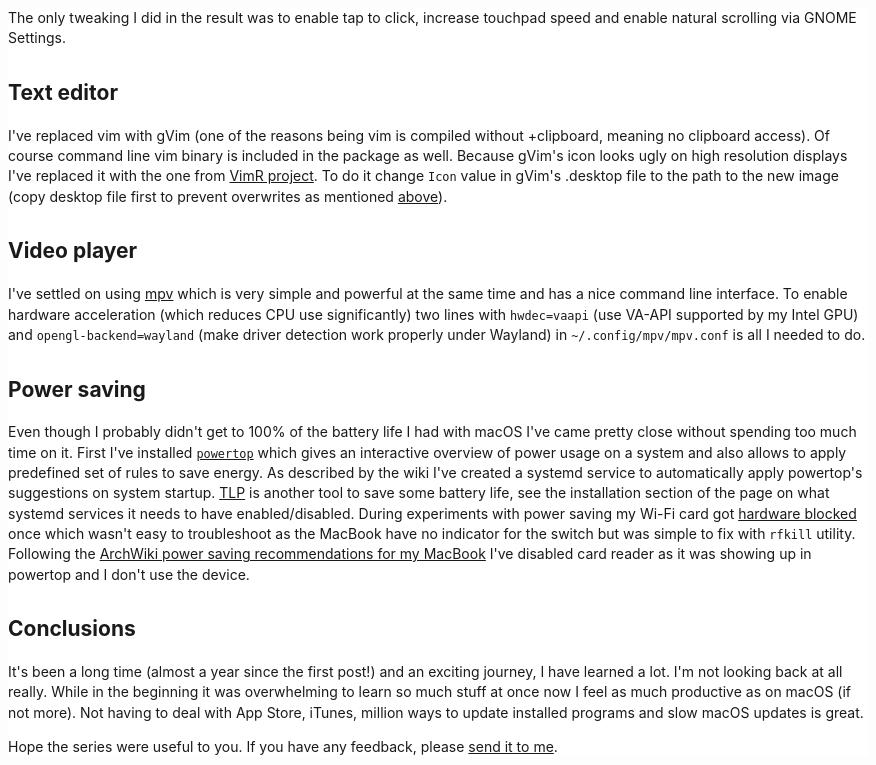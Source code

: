 The only tweaking I did in the result was to enable tap to click, increase touchpad speed and enable natural scrolling via GNOME Settings.

## Text editor

I've replaced vim with gVim (one of the reasons being vim is compiled without +clipboard, meaning no clipboard access). Of course command line vim binary is included in the package as well. Because gVim's icon looks ugly on high resolution displays I've replaced it with the one from [VimR project](http://vimr.org). To do it change `Icon` value in gVim's .desktop file to the path to the new image (copy desktop file first to prevent overwrites as mentioned [above](#gnome-shell)).

## Video player

I've settled on using [mpv](https://mpv.io/) which is very simple and powerful at the same time and has a nice command line interface. To enable hardware acceleration (which reduces CPU use significantly) two lines with `hwdec=vaapi` (use VA-API supported by my Intel GPU) and `opengl-backend=wayland` (make driver detection work properly under Wayland) in `~/.config/mpv/mpv.conf` is all I needed to do.

## Power saving

Even though I probably didn't get to 100% of the battery life I had with macOS I've came pretty close without spending too much time on it. First I've installed [`powertop`](https://wiki.archlinux.org/index.php/Powertop) which gives an interactive overview of power usage on a system and also allows to apply predefined set of rules to save energy. As described by the wiki I've created a systemd service to automatically apply powertop's suggestions on system startup. [TLP](https://wiki.archlinux.org/index.php/TLP) is another tool to save some battery life, see the installation section of the page on what systemd services it needs to have enabled/disabled. During experiments with power saving my Wi-Fi card got [hardware blocked](https://wiki.archlinux.org/index.php/Wireless_network_configuration#Rfkill_caveat) once which wasn't easy to troubleshoot as the MacBook have no indicator for the switch but was simple to fix with `rfkill` utility. Following the [ArchWiki power saving recommendations for my MacBook](https://wiki.archlinux.org/index.php/MacBookPro11,x#Powersave) I've disabled card reader as it was showing up in powertop and I don't use the device.

## Conclusions

It's been a long time (almost a year since the first post!) and an exciting journey, I have learned a lot. I'm not looking back at all really. While in the beginning it was overwhelming to learn so much stuff at once now I feel as much productive as on macOS (if not more). Not having to deal with App Store, iTunes, million ways to update installed programs and slow macOS updates is great.

Hope the series were useful to you. If you have any feedback, please [send it to me](@/contact.md).

